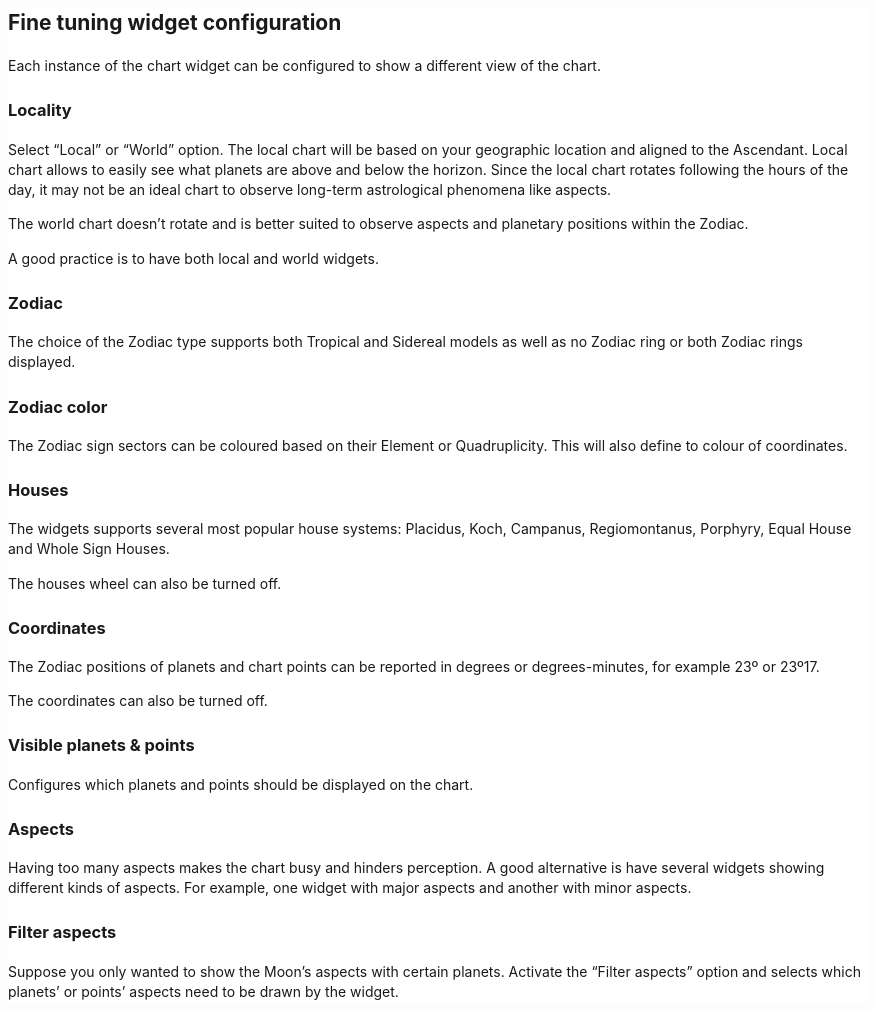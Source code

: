 ## Fine tuning widget configuration

Each instance of the chart widget can be configured to show a different view of the chart. 

### Locality

Select “Local” or “World” option. The local chart will be based on your geographic location and aligned to the Ascendant. Local chart allows to easily see what planets are above and below the horizon. Since the local chart rotates following the hours of the day, it may not be an ideal chart to observe long-term astrological phenomena like aspects.

The world chart doesn’t rotate and is better suited to observe aspects and planetary positions within the Zodiac.

A good practice is to have both local and world widgets.

### Zodiac

The choice of the Zodiac type supports both Tropical and Sidereal models as well as no Zodiac ring or both Zodiac rings displayed.

### Zodiac color

The Zodiac sign sectors can be coloured based on their Element or Quadruplicity. This will also define to colour of coordinates.

### Houses

The widgets supports several most popular house systems: Placidus, Koch, Campanus, Regiomontanus, Porphyry, Equal House and Whole Sign Houses.

The houses wheel can also be turned off.

### Coordinates

The Zodiac positions of planets and chart points can be reported in degrees or degrees-minutes, for example 23º or 23º17.

The coordinates can also be turned off.

### Visible planets & points

Configures which planets and points should be displayed on the chart.

### Aspects

Having too many aspects makes the chart busy and hinders perception. A good alternative is have several widgets showing different kinds of aspects. For example, one widget with major aspects and another with minor aspects.

### Filter aspects

Suppose you only wanted to show the Moon’s aspects with certain planets. Activate the “Filter aspects” option and selects which planets’ or points’ aspects need to be drawn by the widget.
